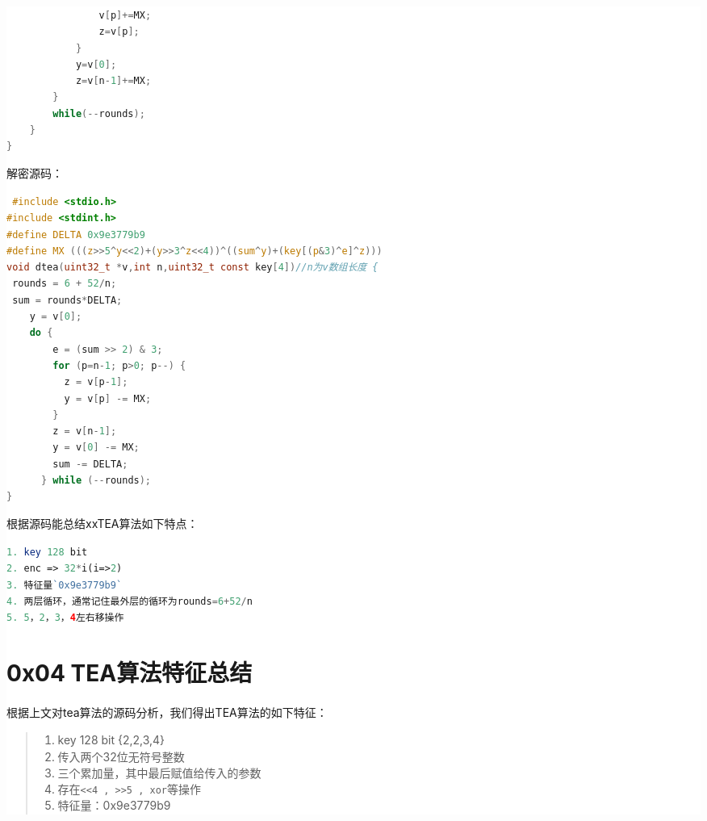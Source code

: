 ```c
                v[p]+=MX;
                z=v[p];
            }
            y=v[0];
            z=v[n-1]+=MX;
        }
        while(--rounds); 
    }
}     
```

解密源码：

```c
 #include <stdio.h>
#include <stdint.h>
#define DELTA 0x9e3779b9
#define MX (((z>>5^y<<2)+(y>>3^z<<4))^((sum^y)+(key[(p&3)^e]^z)))
void dtea(uint32_t *v,int n,uint32_t const key[4])//n为v数组长度 {
 rounds = 6 + 52/n;
 sum = rounds*DELTA;
    y = v[0];
    do {
        e = (sum >> 2) & 3;
        for (p=n-1; p>0; p--) {
          z = v[p-1];
          y = v[p] -= MX;
        }
        z = v[n-1];
        y = v[0] -= MX;
        sum -= DELTA;
      } while (--rounds);
}
```

根据源码能总结xxTEA算法如下特点：

```php
1. key 128 bit
2. enc => 32*i(i=>2)
3. 特征量`0x9e3779b9`
4. 两层循环，通常记住最外层的循环为rounds=6+52/n
5. 5，2，3，4左右移操作
```

0x04 TEA算法特征总结
==============

根据上文对tea算法的源码分析，我们得出TEA算法的如下特征：

> 1. key 128 bit {2,2,3,4}
> 2. 传入两个32位无符号整数
> 3. 三个累加量，其中最后赋值给传入的参数
> 4. 存在`<<4 , >>5 , xor`等操作
> 5. 特征量：0x9e3779b9
